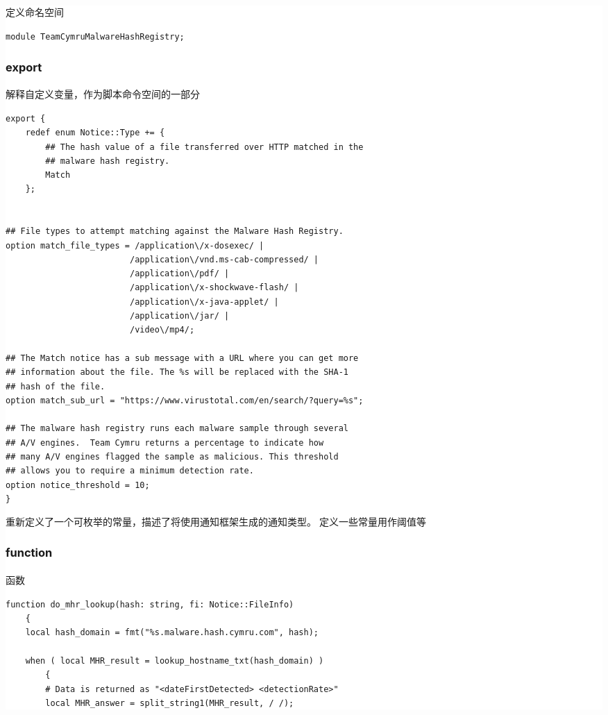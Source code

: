 定义命名空间

```shell
module TeamCymruMalwareHashRegistry;
```

### export

解释自定义变量，作为脚本命令空间的一部分



```shell
export {
    redef enum Notice::Type += {
        ## The hash value of a file transferred over HTTP matched in the
        ## malware hash registry.
        Match
    };


## File types to attempt matching against the Malware Hash Registry.
option match_file_types = /application\/x-dosexec/ |
                         /application\/vnd.ms-cab-compressed/ |
                         /application\/pdf/ |
                         /application\/x-shockwave-flash/ |
                         /application\/x-java-applet/ |
                         /application\/jar/ |
                         /video\/mp4/;

## The Match notice has a sub message with a URL where you can get more
## information about the file. The %s will be replaced with the SHA-1
## hash of the file.
option match_sub_url = "https://www.virustotal.com/en/search/?query=%s";

## The malware hash registry runs each malware sample through several
## A/V engines.  Team Cymru returns a percentage to indicate how
## many A/V engines flagged the sample as malicious. This threshold
## allows you to require a minimum detection rate.
option notice_threshold = 10;
}
```

重新定义了一个可枚举的常量，描述了将使用通知框架生成的通知类型。
定义一些常量用作阈值等

### function

函数

    function do_mhr_lookup(hash: string, fi: Notice::FileInfo)
        {
        local hash_domain = fmt("%s.malware.hash.cymru.com", hash);
    
        when ( local MHR_result = lookup_hostname_txt(hash_domain) )
            {
            # Data is returned as "<dateFirstDetected> <detectionRate>"
            local MHR_answer = split_string1(MHR_result, / /);
    